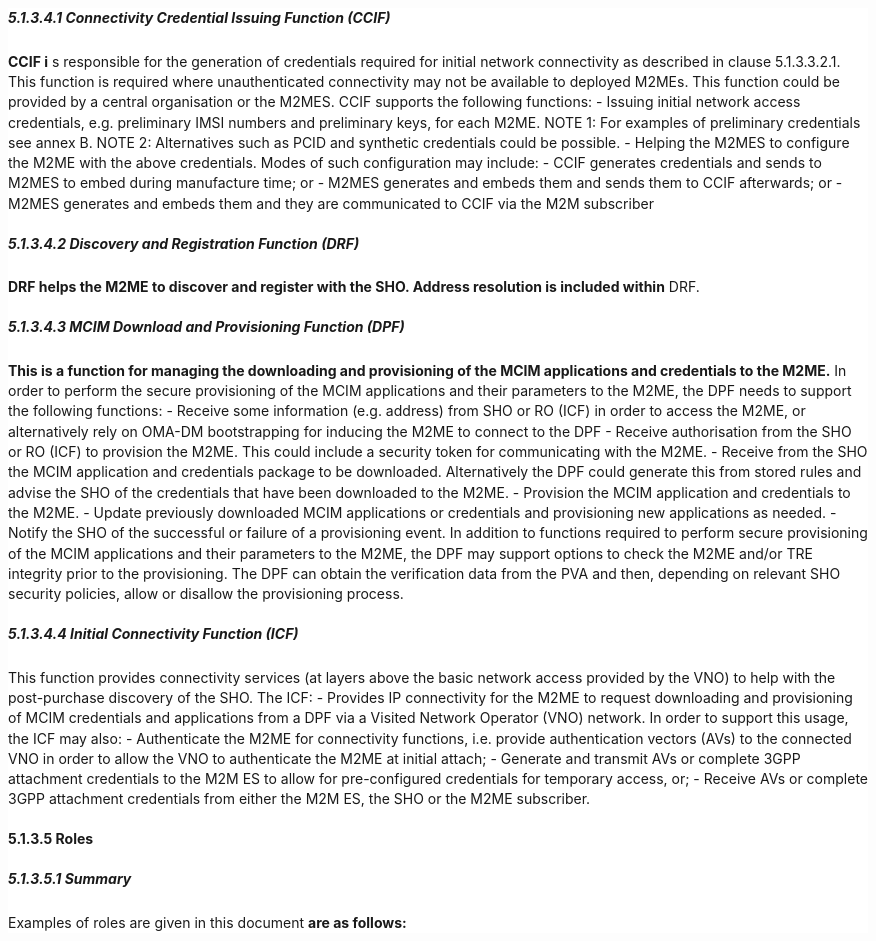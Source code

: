 ##### 5.1.3.4.1 Connectivity Credential Issuing Function (CCIF)
**CCIF i** s responsible for the generation of credentials required for
initial network connectivity as described in clause 5.1.3.3.2.1. This function
is required where unauthenticated connectivity may not be available to
deployed M2MEs. This function could be provided by a central organisation or
the M2MES. CCIF supports the following functions:
\- Issuing initial network access credentials, e.g. preliminary IMSI numbers
and preliminary keys, for each M2ME.
NOTE 1: For examples of preliminary credentials see annex B.
NOTE 2: Alternatives such as PCID and synthetic credentials could be possible.
\- Helping the M2MES to configure the M2ME with the above credentials. Modes
of such configuration may include:
\- CCIF generates credentials and sends to M2MES to embed during manufacture
time; or
\- M2MES generates and embeds them and sends them to CCIF afterwards; or
\- M2MES generates and embeds them and they are communicated to CCIF via the
M2M subscriber
##### 5.1.3.4.2 Discovery and Registration Function (DRF)
**DRF helps the M2ME to discover and register with the SHO. Address resolution
is included within** DRF.
##### 5.1.3.4.3 MCIM Download and Provisioning Function (DPF)
**This is a function for managing the downloading and provisioning of the MCIM
applications and credentials to the M2ME.**
In order to perform the secure provisioning of the MCIM applications and their
parameters to the M2ME, the DPF needs to support the following functions:
\- Receive some information (e.g. address) from SHO or RO (ICF) in order to
access the M2ME, or alternatively rely on OMA-DM bootstrapping for inducing
the M2ME to connect to the DPF
\- Receive authorisation from the SHO or RO (ICF) to provision the M2ME. This
could include a security token for communicating with the M2ME.
\- Receive from the SHO the MCIM application and credentials package to be
downloaded. Alternatively the DPF could generate this from stored rules and
advise the SHO of the credentials that have been downloaded to the M2ME.
\- Provision the MCIM application and credentials to the M2ME.
\- Update previously downloaded MCIM applications or credentials and
provisioning new applications as needed.
\- Notify the SHO of the successful or failure of a provisioning event.
In addition to functions required to perform secure provisioning of the MCIM
applications and their parameters to the M2ME, the DPF may support options to
check the M2ME and/or TRE integrity prior to the provisioning. The DPF can
obtain the verification data from the PVA and then, depending on relevant SHO
security policies, allow or disallow the provisioning process.
##### 5.1.3.4.4 Initial Connectivity Function (ICF)
This function provides connectivity services (at layers above the basic
network access provided by the VNO) to help with the post-purchase discovery
of the SHO. The ICF:
\- Provides IP connectivity for the M2ME to request downloading and
provisioning of MCIM credentials and applications from a DPF via a Visited
Network Operator (VNO) network.
In order to support this usage, the ICF may also:
\- Authenticate the M2ME for connectivity functions, i.e. provide
authentication vectors (AVs) to the connected VNO in order to allow the VNO to
authenticate the M2ME at initial attach;
\- Generate and transmit AVs or complete 3GPP attachment credentials to the
M2M ES to allow for pre-configured credentials for temporary access, or;
\- Receive AVs or complete 3GPP attachment credentials from either the M2M ES,
the SHO or the M2ME subscriber.
#### 5.1.3.5 Roles
##### **5.1.3.5.1 Summary**
Examples of roles are given in this document **are as follows:**